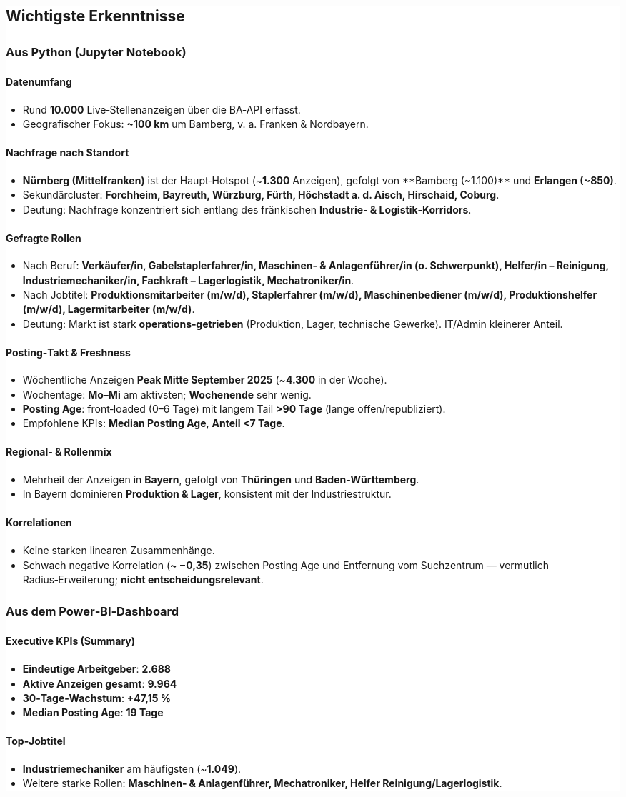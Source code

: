 
## Wichtigste Erkenntnisse

### Aus Python (Jupyter Notebook)

#### Datenumfang
- Rund **10.000** Live‑Stellenanzeigen über die BA‑API erfasst.  
- Geografischer Fokus: **~100 km** um Bamberg, v. a. Franken & Nordbayern.

#### Nachfrage nach Standort
- **Nürnberg (Mittelfranken)** ist der Haupt‑Hotspot (~**1.300** Anzeigen), gefolgt von **Bamberg (~1.100)** und **Erlangen (~850)**.  
- Sekundärcluster: **Forchheim, Bayreuth, Würzburg, Fürth, Höchstadt a. d. Aisch, Hirschaid, Coburg**.  
- Deutung: Nachfrage konzentriert sich entlang des fränkischen **Industrie‑ & Logistik‑Korridors**.

#### Gefragte Rollen
- Nach Beruf: **Verkäufer/in, Gabelstaplerfahrer/in, Maschinen‑ & Anlagenführer/in (o. Schwerpunkt), Helfer/in – Reinigung, Industriemechaniker/in, Fachkraft – Lagerlogistik, Mechatroniker/in**.  
- Nach Jobtitel: **Produktionsmitarbeiter (m/w/d), Staplerfahrer (m/w/d), Maschinenbediener (m/w/d), Produktionshelfer (m/w/d), Lagermitarbeiter (m/w/d)**.  
- Deutung: Markt ist stark **operations‑getrieben** (Produktion, Lager, technische Gewerke). IT/Admin kleinerer Anteil.

#### Posting‑Takt & Freshness
- Wöchentliche Anzeigen **Peak Mitte September 2025** (~**4.300** in der Woche).  
- Wochentage: **Mo–Mi** am aktivsten; **Wochenende** sehr wenig.  
- **Posting Age**: front‑loaded (0–6 Tage) mit langem Tail **>90 Tage** (lange offen/republiziert).  
- Empfohlene KPIs: **Median Posting Age**, **Anteil <7 Tage**.

#### Regional‑ & Rollenmix
- Mehrheit der Anzeigen in **Bayern**, gefolgt von **Thüringen** und **Baden‑Württemberg**.  
- In Bayern dominieren **Produktion & Lager**, konsistent mit der Industriestruktur.

#### Korrelationen
- Keine starken linearen Zusammenhänge.  
- Schwach negative Korrelation (**~ −0,35**) zwischen Posting Age und Entfernung vom Suchzentrum — vermutlich Radius‑Erweiterung; **nicht entscheidungsrelevant**.

### Aus dem Power‑BI‑Dashboard

#### Executive KPIs (Summary)
- **Eindeutige Arbeitgeber**: **2.688**  
- **Aktive Anzeigen gesamt**: **9.964**  
- **30‑Tage‑Wachstum**: **+47,15 %**  
- **Median Posting Age**: **19 Tage**  

#### Top‑Jobtitel
- **Industriemechaniker** am häufigsten (~**1.049**).  
- Weitere starke Rollen: **Maschinen‑ & Anlagenführer, Mechatroniker, Helfer Reinigung/Lagerlogistik**.
